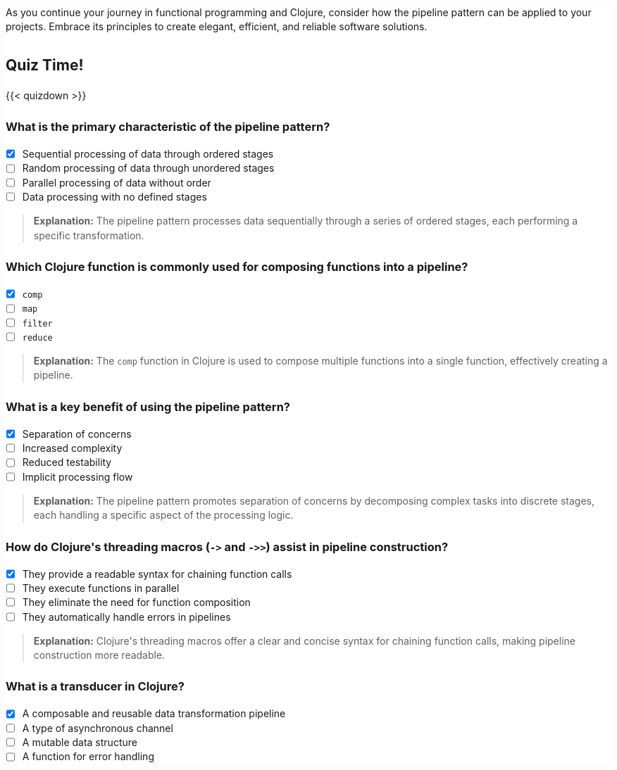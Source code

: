 As you continue your journey in functional programming and Clojure, consider how the pipeline pattern can be applied to your projects. Embrace its principles to create elegant, efficient, and reliable software solutions.

## Quiz Time!

{{< quizdown >}}

### What is the primary characteristic of the pipeline pattern?

- [x] Sequential processing of data through ordered stages
- [ ] Random processing of data through unordered stages
- [ ] Parallel processing of data without order
- [ ] Data processing with no defined stages

> **Explanation:** The pipeline pattern processes data sequentially through a series of ordered stages, each performing a specific transformation.

### Which Clojure function is commonly used for composing functions into a pipeline?

- [x] `comp`
- [ ] `map`
- [ ] `filter`
- [ ] `reduce`

> **Explanation:** The `comp` function in Clojure is used to compose multiple functions into a single function, effectively creating a pipeline.

### What is a key benefit of using the pipeline pattern?

- [x] Separation of concerns
- [ ] Increased complexity
- [ ] Reduced testability
- [ ] Implicit processing flow

> **Explanation:** The pipeline pattern promotes separation of concerns by decomposing complex tasks into discrete stages, each handling a specific aspect of the processing logic.

### How do Clojure's threading macros (`->` and `->>`) assist in pipeline construction?

- [x] They provide a readable syntax for chaining function calls
- [ ] They execute functions in parallel
- [ ] They eliminate the need for function composition
- [ ] They automatically handle errors in pipelines

> **Explanation:** Clojure's threading macros offer a clear and concise syntax for chaining function calls, making pipeline construction more readable.

### What is a transducer in Clojure?

- [x] A composable and reusable data transformation pipeline
- [ ] A type of asynchronous channel
- [ ] A mutable data structure
- [ ] A function for error handling
